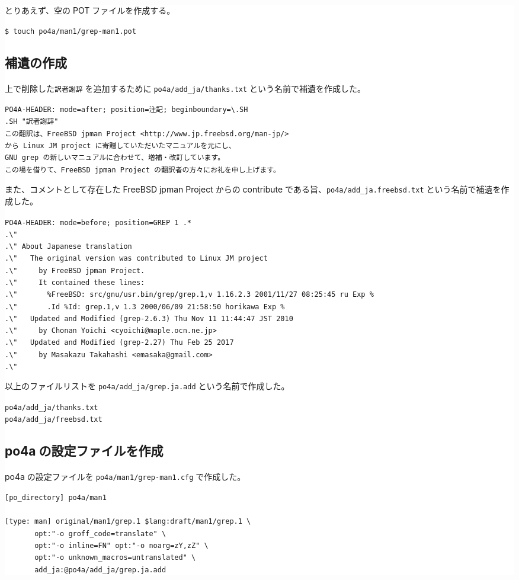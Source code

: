 とりあえず、空の POT ファイルを作成する。

```
$ touch po4a/man1/grep-man1.pot
```

## 補遺の作成

上で削除した`訳者謝辞` を追加するために `po4a/add_ja/thanks.txt` という名前で補遺を作成した。

```
PO4A-HEADER: mode=after; position=注記; beginboundary=\.SH
.SH "訳者謝辞"
この翻訳は、FreeBSD jpman Project <http://www.jp.freebsd.org/man-jp/>
から Linux JM project に寄贈していただいたマニュアルを元にし、
GNU grep の新しいマニュアルに合わせて、増補・改訂しています。
この場を借りて、FreeBSD jpman Project の翻訳者の方々にお礼を申し上げます。
```

また、コメントとして存在した FreeBSD jpman Project からの contribute である旨、`po4a/add_ja.freebsd.txt` という名前で補遺を作成した。

```
PO4A-HEADER: mode=before; position=GREP 1 .*
.\"
.\" About Japanese translation
.\"   The original version was contributed to Linux JM project
.\"     by FreeBSD jpman Project.
.\"     It contained these lines:
.\"       %FreeBSD: src/gnu/usr.bin/grep/grep.1,v 1.16.2.3 2001/11/27 08:25:45 ru Exp %
.\"       .Id %Id: grep.1,v 1.3 2000/06/09 21:58:50 horikawa Exp %
.\"   Updated and Modified (grep-2.6.3) Thu Nov 11 11:44:47 JST 2010
.\"     by Chonan Yoichi <cyoichi@maple.ocn.ne.jp>
.\"   Updated and Modified (grep-2.27) Thu Feb 25 2017
.\"     by Masakazu Takahashi <emasaka@gmail.com>
.\"
```

以上のファイルリストを `po4a/add_ja/grep.ja.add` という名前で作成した。

```
po4a/add_ja/thanks.txt
po4a/add_ja/freebsd.txt
```

## po4a の設定ファイルを作成

po4a の設定ファイルを `po4a/man1/grep-man1.cfg` で作成した。

```
[po_directory] po4a/man1

[type: man] original/man1/grep.1 $lang:draft/man1/grep.1 \
       opt:"-o groff_code=translate" \
       opt:"-o inline=FN" opt:"-o noarg=zY,zZ" \
       opt:"-o unknown_macros=untranslated" \
       add_ja:@po4a/add_ja/grep.ja.add
```
